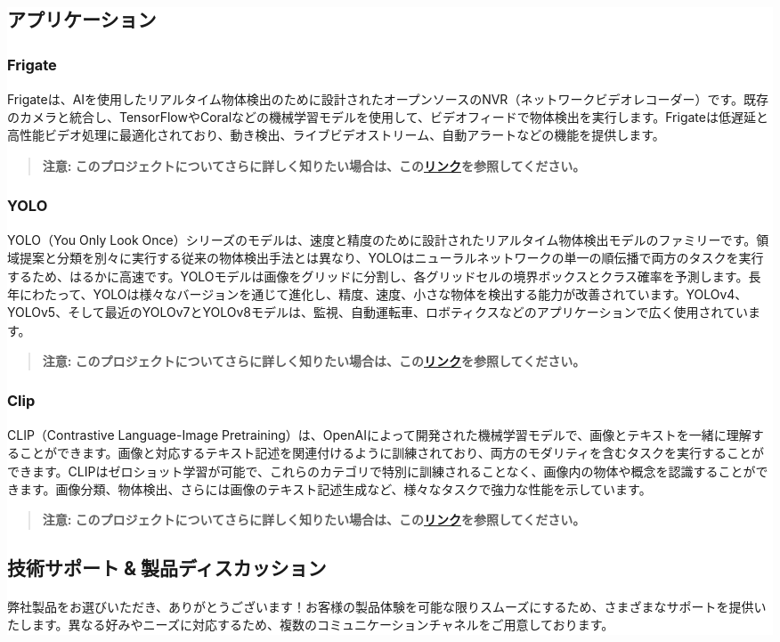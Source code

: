 ## アプリケーション

### Frigate

Frigateは、AIを使用したリアルタイム物体検出のために設計されたオープンソースのNVR（ネットワークビデオレコーダー）です。既存のカメラと統合し、TensorFlowやCoralなどの機械学習モデルを使用して、ビデオフィードで物体検出を実行します。Frigateは低遅延と高性能ビデオ処理に最適化されており、動き検出、ライブビデオストリーム、自動アラートなどの機能を提供します。

<iframe width="800" height="500" src="https://www.youtube.com/embed/thmI3dz9Ugs" title="Cost-Effective AI Surveillance: Frigate on Raspberry Pi 5 with Hailo8 on PCIe3.0 to Dual M.2 hat" frameborder="0" allow="accelerometer; autoplay; clipboard-write; encrypted-media; gyroscope; picture-in-picture; web-share" referrerpolicy="strict-origin-when-cross-origin" allowfullscreen></iframe>

> **注意:**
> **このプロジェクトについてさらに詳しく知りたい場合は、この[リンク](https://wiki.seeedstudio.com/ja/frigate_nvr_with_raspberrypi_5/)を参照してください。**

### YOLO

YOLO（You Only Look Once）シリーズのモデルは、速度と精度のために設計されたリアルタイム物体検出モデルのファミリーです。領域提案と分類を別々に実行する従来の物体検出手法とは異なり、YOLOはニューラルネットワークの単一の順伝播で両方のタスクを実行するため、はるかに高速です。YOLOモデルは画像をグリッドに分割し、各グリッドセルの境界ボックスとクラス確率を予測します。長年にわたって、YOLOは様々なバージョンを通じて進化し、精度、速度、小さな物体を検出する能力が改善されています。YOLOv4、YOLOv5、そして最近のYOLOv7とYOLOv8モデルは、監視、自動運転車、ロボティクスなどのアプリケーションで広く使用されています。

<iframe width="800" height="500" src="https://www.youtube.com/embed/olaSVKmt9YI" title="Raspberry Pi AI: YOLOv8 Object Detection - 240fps Video Input, Pi 5 PCIe Gen2 vs Gen3 Benchmark" frameborder="0" allow="accelerometer; autoplay; clipboard-write; encrypted-media; gyroscope; picture-in-picture; web-share" referrerpolicy="strict-origin-when-cross-origin" allowfullscreen></iframe>

> **注意:**
> **このプロジェクトについてさらに詳しく知りたい場合は、この[リンク](https://wiki.seeedstudio.com/ja/yolov8_object_detection_on_recomputer_r1000_with_hailo_8l/)を参照してください。**

### Clip

CLIP（Contrastive Language-Image Pretraining）は、OpenAIによって開発された機械学習モデルで、画像とテキストを一緒に理解することができます。画像と対応するテキスト記述を関連付けるように訓練されており、両方のモダリティを含むタスクを実行することができます。CLIPはゼロショット学習が可能で、これらのカテゴリで特別に訓練されることなく、画像内の物体や概念を認識することができます。画像分類、物体検出、さらには画像のテキスト記述生成など、様々なタスクで強力な性能を示しています。

<iframe width="800" height="500" src="https://www.youtube.com/embed/JMHtqSmAGCA" title="CLIP Zero Shot Classification on Raspberry Pi 5 with Hailo AI Accelerator" frameborder="0" allow="accelerometer; autoplay; clipboard-write; encrypted-media; gyroscope; picture-in-picture; web-share" referrerpolicy="strict-origin-when-cross-origin" allowfullscreen></iframe>

> **注意:**
> **このプロジェクトについてさらに詳しく知りたい場合は、この[リンク](https://wiki.seeedstudio.com/ja/clip_application_on_rpi5_with_ai_kit/)を参照してください。**

## 技術サポート & 製品ディスカッション

弊社製品をお選びいただき、ありがとうございます！お客様の製品体験を可能な限りスムーズにするため、さまざまなサポートを提供いたします。異なる好みやニーズに対応するため、複数のコミュニケーションチャネルをご用意しております。

<div class="button_tech_support_container">
<a href="https://forum.seeedstudio.com/" class="button_forum"></a>
<a href="https://www.seeedstudio.com/contacts" class="button_email"></a>
</div>

<div class="button_tech_support_container">
<a href="https://discord.gg/eWkprNDMU7" class="button_discord"></a>
<a href="https://github.com/Seeed-Studio/wiki-documents/discussions/69" class="button_discussion"></a>
</div>
